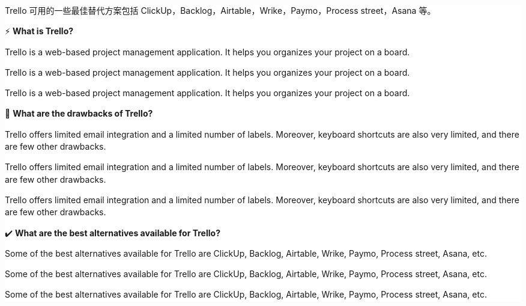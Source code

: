 Trello 可用的一些最佳替代方案包括 ClickUp，Backlog，Airtable，Wrike，Paymo，Process street，Asana 等。

⚡ **What is Trello?**

Trello is a web-based project management application. It helps you organizes your project on a board.

Trello is a web-based project management application. It helps you organizes your project on a board.

Trello is a web-based project management application. It helps you organizes your project on a board.

🏅 **What are the drawbacks of Trello?**

Trello offers limited email integration and a limited number of labels. Moreover, keyboard shortcuts are also very limited, and there are few other drawbacks.

Trello offers limited email integration and a limited number of labels. Moreover, keyboard shortcuts are also very limited, and there are few other drawbacks.

Trello offers limited email integration and a limited number of labels. Moreover, keyboard shortcuts are also very limited, and there are few other drawbacks.

✔️ **What are the best alternatives available for Trello?**

Some of the best alternatives available for Trello are ClickUp, Backlog, Airtable, Wrike, Paymo, Process street, Asana, etc.

Some of the best alternatives available for Trello are ClickUp, Backlog, Airtable, Wrike, Paymo, Process street, Asana, etc.

Some of the best alternatives available for Trello are ClickUp, Backlog, Airtable, Wrike, Paymo, Process street, Asana, etc.